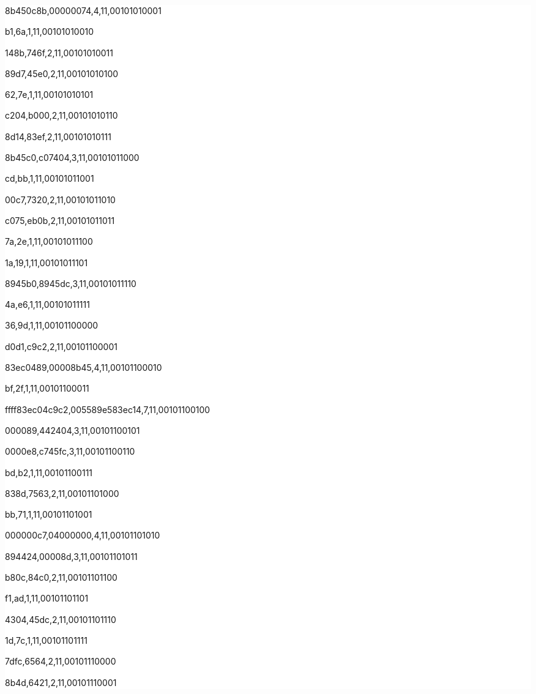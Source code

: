 8b450c8b,00000074,4,11,00101010001

b1,6a,1,11,00101010010

148b,746f,2,11,00101010011

89d7,45e0,2,11,00101010100

62,7e,1,11,00101010101

c204,b000,2,11,00101010110

8d14,83ef,2,11,00101010111

8b45c0,c07404,3,11,00101011000

cd,bb,1,11,00101011001

00c7,7320,2,11,00101011010

c075,eb0b,2,11,00101011011

7a,2e,1,11,00101011100

1a,19,1,11,00101011101

8945b0,8945dc,3,11,00101011110

4a,e6,1,11,00101011111

36,9d,1,11,00101100000

d0d1,c9c2,2,11,00101100001

83ec0489,00008b45,4,11,00101100010

bf,2f,1,11,00101100011

ffff83ec04c9c2,005589e583ec14,7,11,00101100100

000089,442404,3,11,00101100101

0000e8,c745fc,3,11,00101100110

bd,b2,1,11,00101100111

838d,7563,2,11,00101101000

bb,71,1,11,00101101001

000000c7,04000000,4,11,00101101010

894424,00008d,3,11,00101101011

b80c,84c0,2,11,00101101100

f1,ad,1,11,00101101101

4304,45dc,2,11,00101101110

1d,7c,1,11,00101101111

7dfc,6564,2,11,00101110000

8b4d,6421,2,11,00101110001

